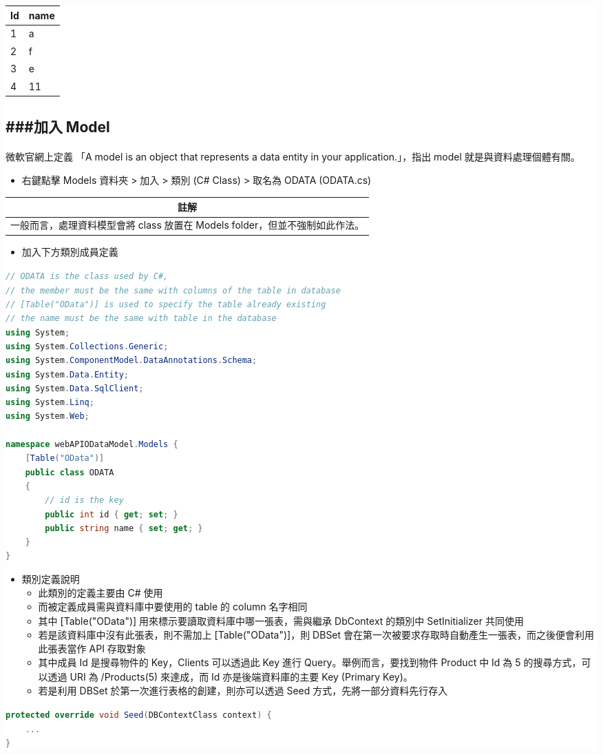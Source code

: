 | Id | name |
| -- | -- |
| 1 | a |
| 2 | f |
| 3 | e |
| 4 | 11 |

###加入 Model
---
微軟官網上定義 「A model is an object that represents a data entity in your application.」，指出 model 就是與資料處理個體有關。<br>
* 右鍵點擊 Models 資料夾 > 加入 > 類別 (C# Class) > 取名為 ODATA (ODATA.cs)

| 註解 |
| -- |
| 一般而言，處理資料模型會將 class 放置在 Models folder，但並不強制如此作法。 |

* 加入下方類別成員定義

```csharp
// ODATA is the class used by C#, 
// the member must be the same with columns of the table in database
// [Table("OData")] is used to specify the table already existing
// the name must be the same with table in the database
using System;
using System.Collections.Generic;
using System.ComponentModel.DataAnnotations.Schema;
using System.Data.Entity;
using System.Data.SqlClient;
using System.Linq;
using System.Web;

namespace webAPIODataModel.Models {
    [Table("OData")]
    public class ODATA
    {
        // id is the key
        public int id { get; set; }
        public string name { set; get; }
    }
}
```

* 類別定義說明
  * 此類別的定義主要由 C# 使用
  * 而被定義成員需與資料庫中要使用的 table 的 column 名字相同
  * 其中 [Table("OData")] 用來標示要讀取資料庫中哪一張表，需與繼承 DbContext 的類別中 SetInitializer 共同使用
  *  若是該資料庫中沒有此張表，則不需加上 [Table("OData")]，則 DBSet 會在第一次被要求存取時自動產生一張表，而之後便會利用此張表當作 API 存取對象
  *  其中成員 Id 是搜尋物件的 Key，Clients 可以透過此 Key 進行 Query。舉例而言，要找到物件 Product 中 Id 為 5 的搜尋方式，可以透過 URI 為 /Products(5) 來達成，而 Id 亦是後端資料庫的主要 Key (Primary Key)。 
  *  若是利用 DBSet 於第一次進行表格的創建，則亦可以透過 Seed 方式，先將一部分資料先行存入
```csharp
protected override void Seed(DBContextClass context) { 
    ... 
}
```

